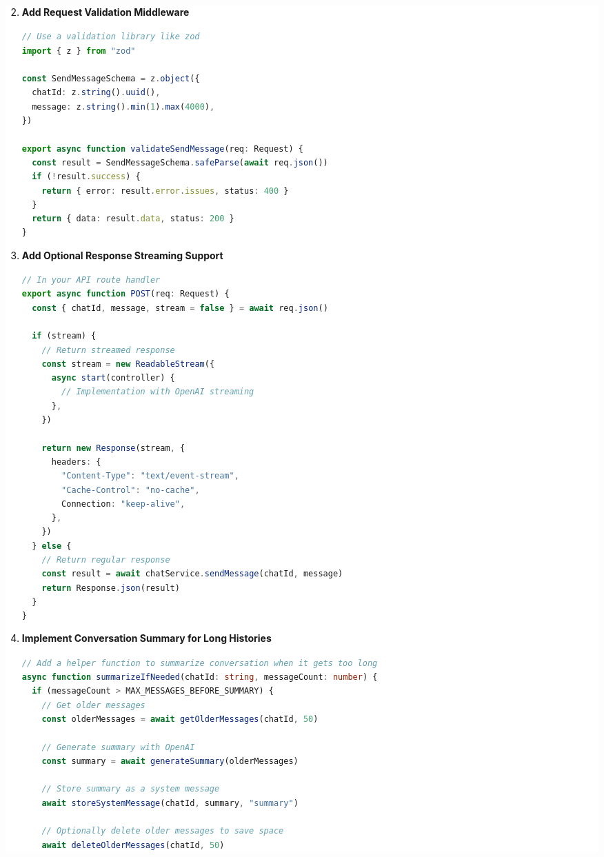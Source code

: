 2. **Add Request Validation Middleware**

   ```typescript
   // Use a validation library like zod
   import { z } from "zod"

   const SendMessageSchema = z.object({
     chatId: z.string().uuid(),
     message: z.string().min(1).max(4000),
   })

   export async function validateSendMessage(req: Request) {
     const result = SendMessageSchema.safeParse(await req.json())
     if (!result.success) {
       return { error: result.error.issues, status: 400 }
     }
     return { data: result.data, status: 200 }
   }
   ```

3. **Add Optional Response Streaming Support**

   ```typescript
   // In your API route handler
   export async function POST(req: Request) {
     const { chatId, message, stream = false } = await req.json()

     if (stream) {
       // Return streamed response
       const stream = new ReadableStream({
         async start(controller) {
           // Implementation with OpenAI streaming
         },
       })

       return new Response(stream, {
         headers: {
           "Content-Type": "text/event-stream",
           "Cache-Control": "no-cache",
           Connection: "keep-alive",
         },
       })
     } else {
       // Return regular response
       const result = await chatService.sendMessage(chatId, message)
       return Response.json(result)
     }
   }
   ```

4. **Implement Conversation Summary for Long Histories**
   ```typescript
   // Add a helper function to summarize conversation when it gets too long
   async function summarizeIfNeeded(chatId: string, messageCount: number) {
     if (messageCount > MAX_MESSAGES_BEFORE_SUMMARY) {
       // Get older messages
       const olderMessages = await getOlderMessages(chatId, 50)

       // Generate summary with OpenAI
       const summary = await generateSummary(olderMessages)

       // Store summary as a system message
       await storeSystemMessage(chatId, summary, "summary")

       // Optionally delete older messages to save space
       await deleteOlderMessages(chatId, 50)
   ```